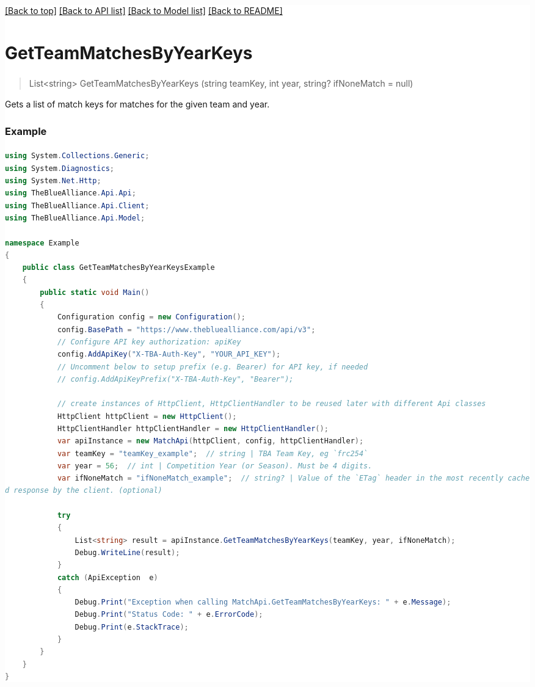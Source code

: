 [[Back to top]](#) [[Back to API list]](../README.md#documentation-for-api-endpoints) [[Back to Model list]](../README.md#documentation-for-models) [[Back to README]](../README.md)

<a id="getteammatchesbyyearkeys"></a>
# **GetTeamMatchesByYearKeys**
> List&lt;string&gt; GetTeamMatchesByYearKeys (string teamKey, int year, string? ifNoneMatch = null)



Gets a list of match keys for matches for the given team and year.

### Example
```csharp
using System.Collections.Generic;
using System.Diagnostics;
using System.Net.Http;
using TheBlueAlliance.Api.Api;
using TheBlueAlliance.Api.Client;
using TheBlueAlliance.Api.Model;

namespace Example
{
    public class GetTeamMatchesByYearKeysExample
    {
        public static void Main()
        {
            Configuration config = new Configuration();
            config.BasePath = "https://www.thebluealliance.com/api/v3";
            // Configure API key authorization: apiKey
            config.AddApiKey("X-TBA-Auth-Key", "YOUR_API_KEY");
            // Uncomment below to setup prefix (e.g. Bearer) for API key, if needed
            // config.AddApiKeyPrefix("X-TBA-Auth-Key", "Bearer");

            // create instances of HttpClient, HttpClientHandler to be reused later with different Api classes
            HttpClient httpClient = new HttpClient();
            HttpClientHandler httpClientHandler = new HttpClientHandler();
            var apiInstance = new MatchApi(httpClient, config, httpClientHandler);
            var teamKey = "teamKey_example";  // string | TBA Team Key, eg `frc254`
            var year = 56;  // int | Competition Year (or Season). Must be 4 digits.
            var ifNoneMatch = "ifNoneMatch_example";  // string? | Value of the `ETag` header in the most recently cached response by the client. (optional) 

            try
            {
                List<string> result = apiInstance.GetTeamMatchesByYearKeys(teamKey, year, ifNoneMatch);
                Debug.WriteLine(result);
            }
            catch (ApiException  e)
            {
                Debug.Print("Exception when calling MatchApi.GetTeamMatchesByYearKeys: " + e.Message);
                Debug.Print("Status Code: " + e.ErrorCode);
                Debug.Print(e.StackTrace);
            }
        }
    }
}
```
